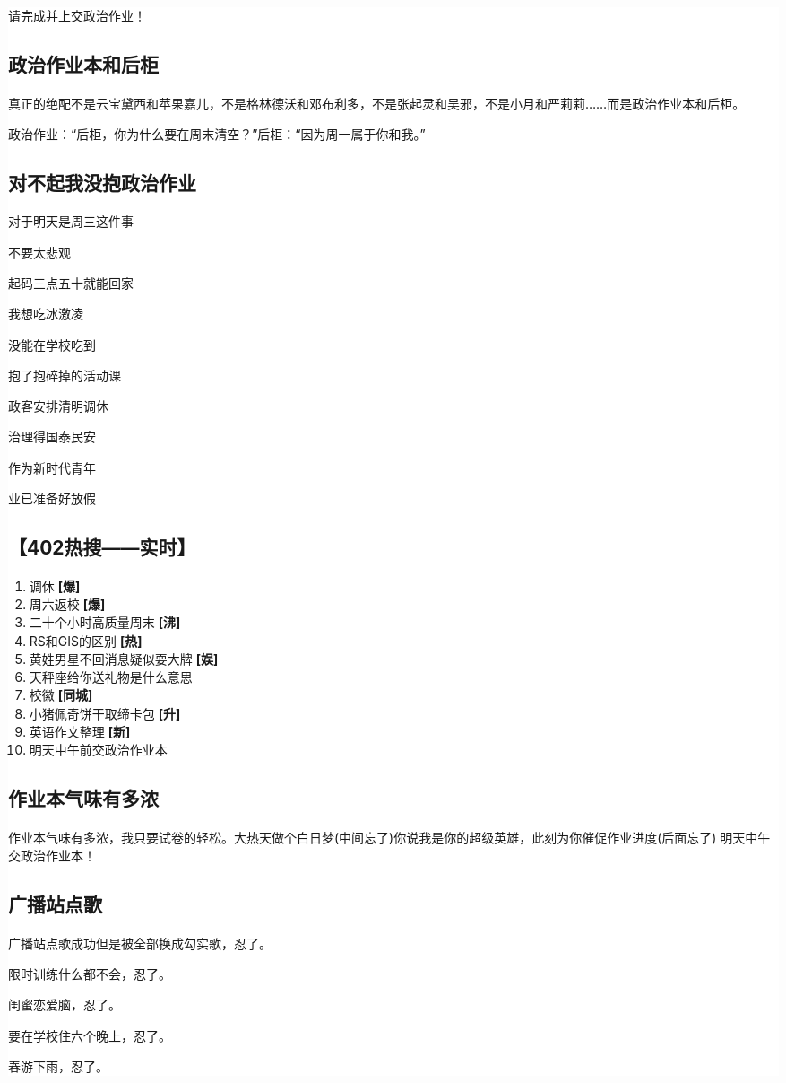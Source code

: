 请完成并上交政治作业！

## 政治作业本和后柜
真正的绝配不是云宝黛西和苹果嘉儿，不是格林德沃和邓布利多，不是张起灵和吴邪，不是小月和严莉莉……而是政治作业本和后柜。

政治作业：“后柜，你为什么要在周末清空？”后柜：“因为周一属于你和我。”

## 对不起我没抱政治作业
对于明天是周三这件事

不要太悲观

起码三点五十就能回家

我想吃冰激凌

没能在学校吃到

抱了抱碎掉的活动课

政客安排清明调休

治理得国泰民安

作为新时代青年

业已准备好放假



## 【402热搜——实时】
1. 调休 **[爆]** 
2. 周六返校 **[爆]** 
3. 二十个小时高质量周末 **[沸]**
1. RS和GIS的区别 **[热]** 
4. 黄姓男星不回消息疑似耍大牌 **[娱]** 
5. 天秤座给你送礼物是什么意思
6. 校徽 **[同城]** 
7. 小猪佩奇饼干取缔卡包 **[升]**
8. 英语作文整理 **[新]**
9.  明天中午前交政治作业本

## 作业本气味有多浓
作业本气味有多浓，我只要试卷的轻松。大热天做个白日梦(中间忘了)你说我是你的超级英雄，此刻为你催促作业进度(后面忘了) 明天中午交政治作业本！

## 广播站点歌
广播站点歌成功但是被全部换成勾实歌，忍了。

限时训练什么都不会，忍了。

闺蜜恋爱脑，忍了。

要在学校住六个晚上，忍了。

春游下雨，忍了。
